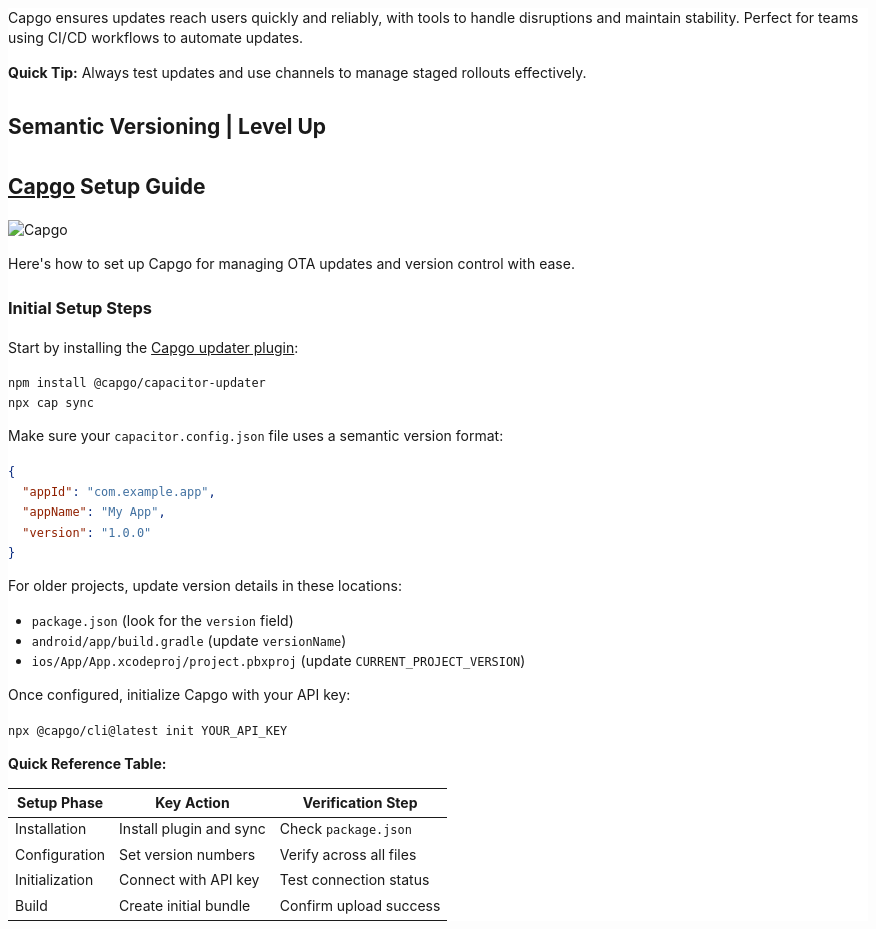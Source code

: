Capgo ensures updates reach users quickly and reliably, with tools to handle disruptions and maintain stability. Perfect for teams using CI/CD workflows to automate updates.

**Quick Tip:** Always test updates and use channels to manage staged rollouts effectively.

## Semantic Versioning | Level Up

<iframe src="https://www.youtube.com/embed/FNmzO-8Pu0A" aria-label="YouTube video player" frameborder="0" allow="accelerometer; autoplay; clipboard-write; encrypted-media; gyroscope; picture-in-picture; web-share" referrerpolicy="strict-origin-when-cross-origin" style="width: 100%; height: 500px;" allowfullscreen></iframe>

## [Capgo](https://capgo.app/) Setup Guide

![Capgo](https://mars-images.imgix.net/seobot/screenshots/capgo.app-26aea05b7e2e737b790a9becb40f7bc5-2025-03-03.jpg?auto=compress)

Here's how to set up Capgo for managing OTA updates and version control with ease.

### Initial Setup Steps

Start by installing the [Capgo updater plugin](https://capgo.app/docs/plugin/self-hosted/manual-update/):

```bash
npm install @capgo/capacitor-updater  
npx cap sync
```

Make sure your `capacitor.config.json` file uses a semantic version format:

```json
{ 
  "appId": "com.example.app", 
  "appName": "My App", 
  "version": "1.0.0" 
}
```

For older projects, update version details in these locations:

-   `package.json` (look for the `version` field)
-   `android/app/build.gradle` (update `versionName`)
-   `ios/App/App.xcodeproj/project.pbxproj` (update `CURRENT_PROJECT_VERSION`)

Once configured, initialize Capgo with your API key:

```bash
npx @capgo/cli@latest init YOUR_API_KEY
```

**Quick Reference Table:**

| Setup Phase | Key Action | Verification Step |
| --- | --- | --- |
| Installation | Install plugin and sync | Check `package.json` |
| Configuration | Set version numbers | Verify across all files |
| Initialization | Connect with API key | Test connection status |
| Build | Create initial bundle | Confirm upload success |
